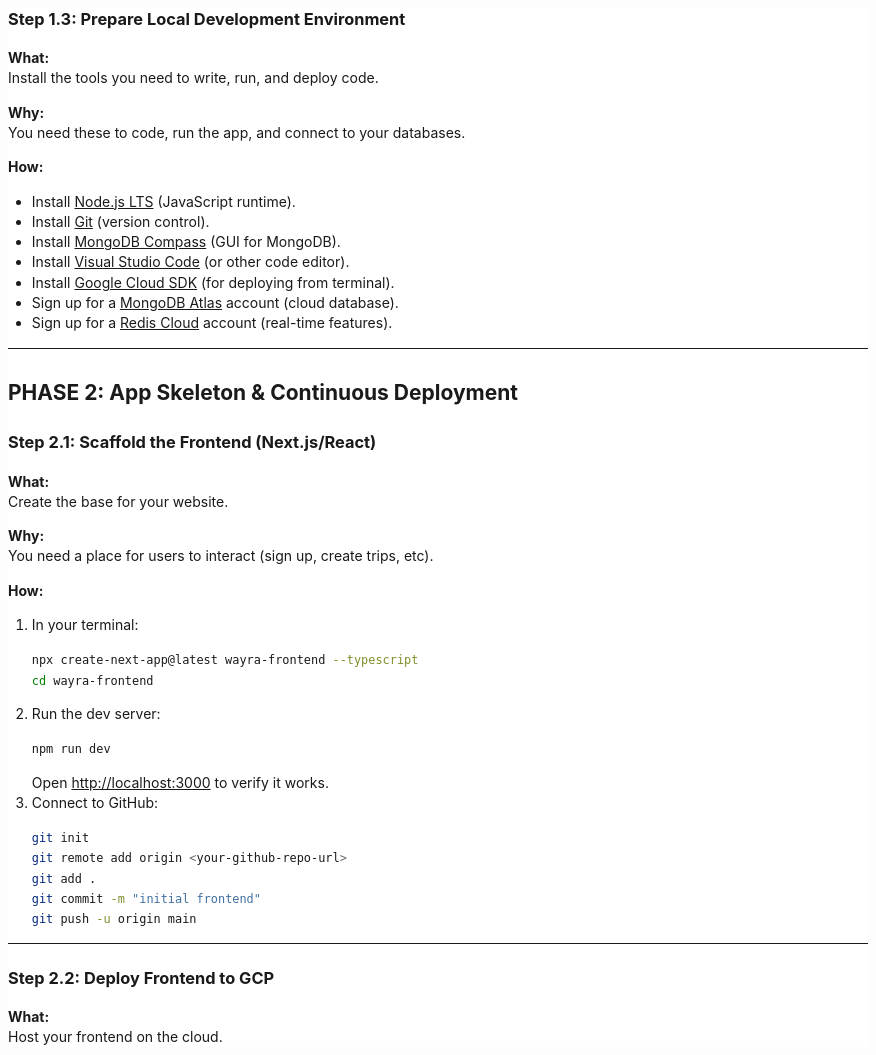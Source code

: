 
### **Step 1.3: Prepare Local Development Environment**
**What:**  
Install the tools you need to write, run, and deploy code.

**Why:**  
You need these to code, run the app, and connect to your databases.

**How:**  
- Install [Node.js LTS](https://nodejs.org/en/download/) (JavaScript runtime).
- Install [Git](https://git-scm.com/downloads) (version control).
- Install [MongoDB Compass](https://www.mongodb.com/try/download/compass) (GUI for MongoDB).
- Install [Visual Studio Code](https://code.visualstudio.com/) (or other code editor).
- Install [Google Cloud SDK](https://cloud.google.com/sdk/docs/install) (for deploying from terminal).
- Sign up for a [MongoDB Atlas](https://www.mongodb.com/cloud/atlas) account (cloud database).
- Sign up for a [Redis Cloud](https://redis.com/try-free/) account (real-time features).

---

## PHASE 2: App Skeleton & Continuous Deployment

### **Step 2.1: Scaffold the Frontend (Next.js/React)**
**What:**  
Create the base for your website.

**Why:**  
You need a place for users to interact (sign up, create trips, etc).

**How:**  
1. In your terminal:
    ```bash
    npx create-next-app@latest wayra-frontend --typescript
    cd wayra-frontend
    ```
2. Run the dev server:
    ```bash
    npm run dev
    ```
   Open [http://localhost:3000](http://localhost:3000) to verify it works.
3. Connect to GitHub:
    ```bash
    git init
    git remote add origin <your-github-repo-url>
    git add .
    git commit -m "initial frontend"
    git push -u origin main
    ```

---

### **Step 2.2: Deploy Frontend to GCP**
**What:**  
Host your frontend on the cloud.
